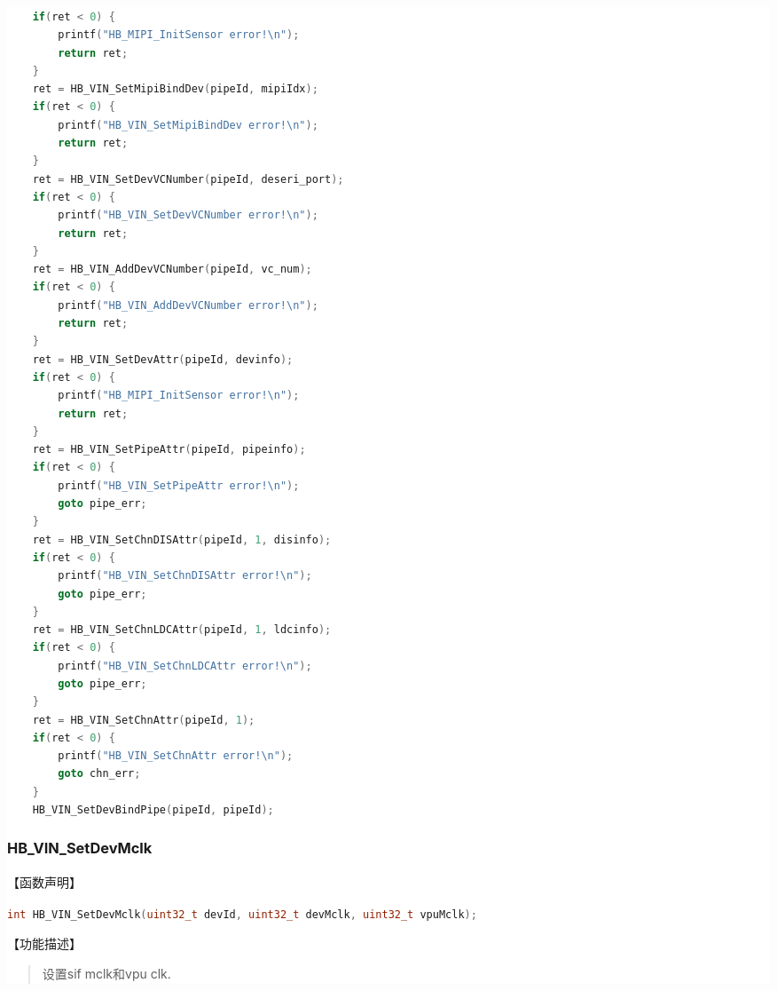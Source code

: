 ```c
    if(ret < 0) {
        printf("HB_MIPI_InitSensor error!\n");
        return ret;
    }
    ret = HB_VIN_SetMipiBindDev(pipeId, mipiIdx);
    if(ret < 0) {
        printf("HB_VIN_SetMipiBindDev error!\n");
        return ret;
    }
    ret = HB_VIN_SetDevVCNumber(pipeId, deseri_port);
    if(ret < 0) {
        printf("HB_VIN_SetDevVCNumber error!\n");
        return ret;
    }
    ret = HB_VIN_AddDevVCNumber(pipeId, vc_num);
    if(ret < 0) {
        printf("HB_VIN_AddDevVCNumber error!\n");
        return ret;
    }
    ret = HB_VIN_SetDevAttr(pipeId, devinfo);
    if(ret < 0) {
        printf("HB_MIPI_InitSensor error!\n");
        return ret;
    }
    ret = HB_VIN_SetPipeAttr(pipeId, pipeinfo);
    if(ret < 0) {
        printf("HB_VIN_SetPipeAttr error!\n");
        goto pipe_err;
    }
    ret = HB_VIN_SetChnDISAttr(pipeId, 1, disinfo);
    if(ret < 0) {
        printf("HB_VIN_SetChnDISAttr error!\n");
        goto pipe_err;
    }
    ret = HB_VIN_SetChnLDCAttr(pipeId, 1, ldcinfo);
    if(ret < 0) {
        printf("HB_VIN_SetChnLDCAttr error!\n");
        goto pipe_err;
    }
    ret = HB_VIN_SetChnAttr(pipeId, 1);
    if(ret < 0) {
        printf("HB_VIN_SetChnAttr error!\n");
        goto chn_err;
    }
    HB_VIN_SetDevBindPipe(pipeId, pipeId);
```

### HB_VIN_SetDevMclk
【函数声明】
```c
int HB_VIN_SetDevMclk(uint32_t devId, uint32_t devMclk, uint32_t vpuMclk);
```
【功能描述】
> 设置sif mclk和vpu clk.

